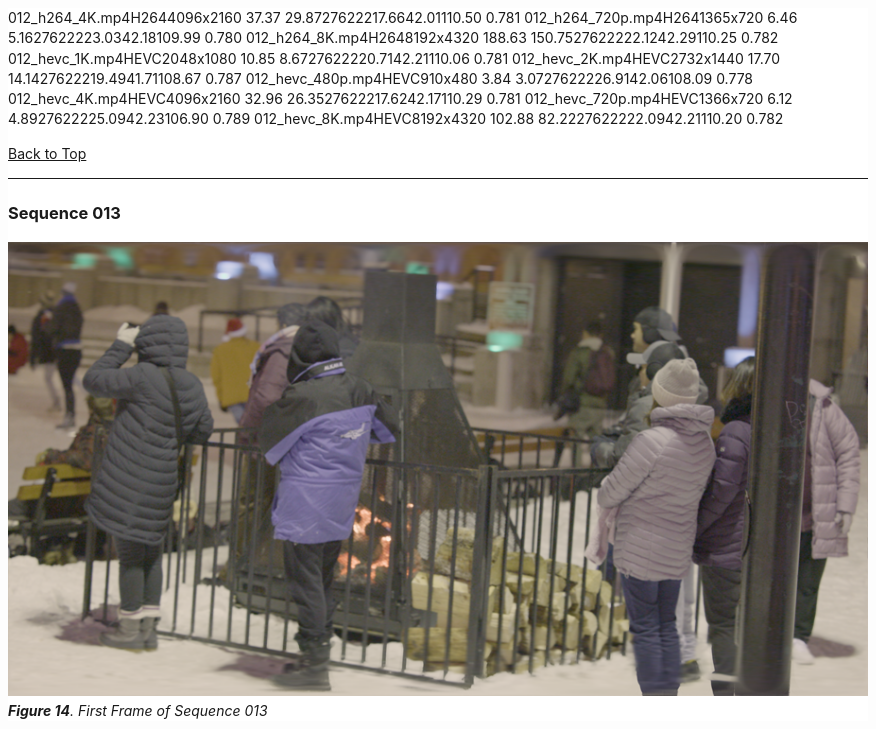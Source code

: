 <tr><td align="left">012_h264_4K.mp4<td align="center">H264<td align="center">4096x2160<td>  37.37<td>  29.87<td>2<td>76<td>222<td>17.66<td>42.01<td>110.50<td>  0.781</tr>
<tr><td align="left">012_h264_720p.mp4<td align="center">H264<td align="center">1365x720<td>   6.46<td>   5.16<td>2<td>76<td>222<td>23.03<td>42.18<td>109.99<td>  0.780</tr>
<tr><td align="left">012_h264_8K.mp4<td align="center">H264<td align="center">8192x4320<td> 188.63<td> 150.75<td>2<td>76<td>222<td>22.12<td>42.29<td>110.25<td>  0.782</tr>
<tr><td align="left">012_hevc_1K.mp4<td align="center">HEVC<td align="center">2048x1080<td>  10.85<td>   8.67<td>2<td>76<td>222<td>20.71<td>42.21<td>110.06<td>  0.781</tr>
<tr><td align="left">012_hevc_2K.mp4<td align="center">HEVC<td align="center">2732x1440<td>  17.70<td>  14.14<td>2<td>76<td>222<td>19.49<td>41.71<td>108.67<td>  0.787</tr>
<tr><td align="left">012_hevc_480p.mp4<td align="center">HEVC<td align="center">910x480<td>   3.84<td>   3.07<td>2<td>76<td>222<td>26.91<td>42.06<td>108.09<td>  0.778</tr>
<tr><td align="left">012_hevc_4K.mp4<td align="center">HEVC<td align="center">4096x2160<td>  32.96<td>  26.35<td>2<td>76<td>222<td>17.62<td>42.17<td>110.29<td>  0.781</tr>
<tr><td align="left">012_hevc_720p.mp4<td align="center">HEVC<td align="center">1366x720<td>   6.12<td>   4.89<td>2<td>76<td>222<td>25.09<td>42.23<td>106.90<td>  0.789</tr>
<tr><td align="left">012_hevc_8K.mp4<td align="center">HEVC<td align="center">8192x4320<td> 102.88<td>  82.22<td>2<td>76<td>222<td>22.09<td>42.21<td>110.20<td>  0.782</tr>
</tbody></table>

[Back to Top](#idtext)

__________



### Sequence 013
[![Seq# 1](https://raw.githubusercontent.com/talshoura/SEPE-8K-Dataset/main/assets/thumbnails/013_480p.png)](https://drive.google.com/drive/folders/1BW78JWK1FURwVFlbO9wobWGxfvC5M-qt?usp=sharing)\
*__Figure 14__. First Frame of Sequence 013*
